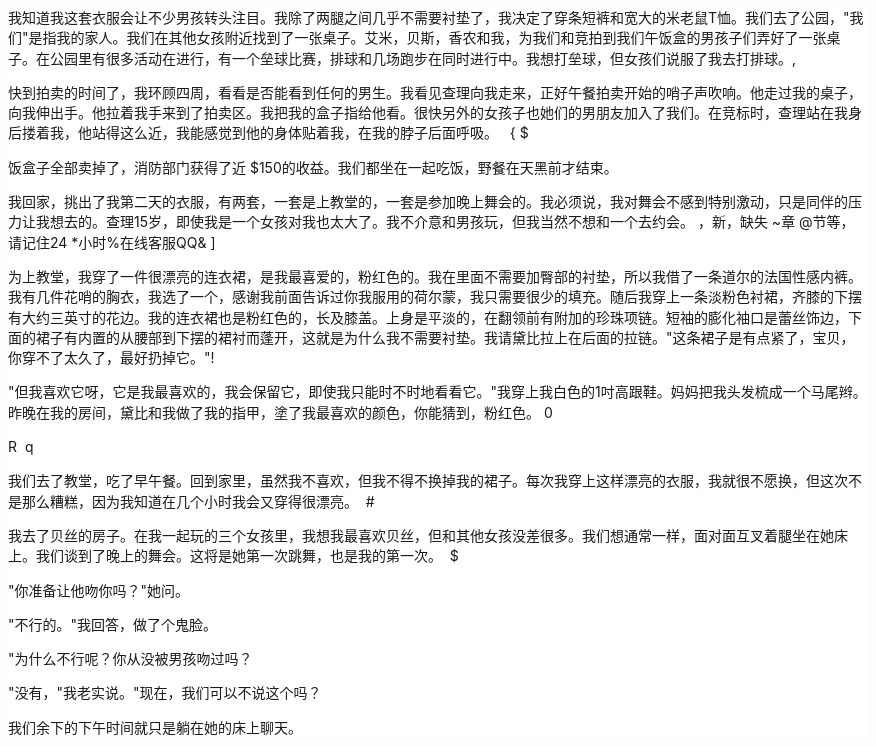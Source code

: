 



我知道我这套衣服会让不少男孩转头注目。我除了两腿之间几乎不需要衬垫了，我决定了穿条短裤和宽大的米老鼠T恤。我们去了公园，"我们"是指我的家人。我们在其他女孩附近找到了一张桌子。艾米，贝斯，香农和我，为我们和竞拍到我们午饭盒的男孩子们弄好了一张桌子。在公园里有很多活动在进行，有一个垒球比赛，排球和几场跑步在同时进行中。我想打垒球，但女孩们说服了我去打排球。,



快到拍卖的时间了，我环顾四周，看看是否能看到任何的男生。我看见查理向我走来，正好午餐拍卖开始的哨子声吹响。他走过我的桌子，向我伸出手。他拉着我手来到了拍卖区。我把我的盒子指给他看。很快另外的女孩子也她们的男朋友加入了我们。在竞标时，查理站在我身后搂着我，他站得这么近，我能感觉到他的身体贴着我，在我的脖子后面呼吸。   { $



饭盒子全部卖掉了，消防部门获得了近 $150的收益。我们都坐在一起吃饭，野餐在天黑前才结束。







我回家，挑出了我第二天的衣服，有两套，一套是上教堂的，一套是参加晚上舞会的。我必须说，我对舞会不感到特别激动，只是同伴的压力让我想去的。查理15岁，即使我是一个女孩对我也太大了。我不介意和男孩玩，但我当然不想和一个去约会。 ，新，缺失 ~章 @节等，请记住24 *小时%在线客服QQ& ]





为上教堂，我穿了一件很漂亮的连衣裙，是我最喜爱的，粉红色的。我在里面不需要加臀部的衬垫，所以我借了一条道尔的法国性感内裤。我有几件花哨的胸衣，我选了一个，感谢我前面告诉过你我服用的荷尔蒙，我只需要很少的填充。随后我穿上一条淡粉色衬裙，齐膝的下摆有大约三英寸的花边。我的连衣裙也是粉红色的，长及膝盖。上身是平淡的，在翻领前有附加的珍珠项链。短袖的膨化袖口是蕾丝饰边，下面的裙子有内置的从腰部到下摆的裙衬而蓬开，这就是为什么我不需要衬垫。我请黛比拉上在后面的拉链。"这条裙子是有点紧了，宝贝，你穿不了太久了，最好扔掉它。"!





"但我喜欢它呀，它是我最喜欢的，我会保留它，即使我只能时不时地看看它。"我穿上我白色的1吋高跟鞋。妈妈把我头发梳成一个马尾辫。昨晚在我的房间，黛比和我做了我的指甲，塗了我最喜欢的颜色，你能猜到，粉红色。 0

R  q



我们去了教堂，吃了早午餐。回到家里，虽然我不喜欢，但我不得不换掉我的裙子。每次我穿上这样漂亮的衣服，我就很不愿换，但这次不是那么糟糕，因为我知道在几个小时我会又穿得很漂亮。  #



我去了贝丝的房子。在我一起玩的三个女孩里，我想我最喜欢贝丝，但和其他女孩没差很多。我们想通常一样，面对面互叉着腿坐在她床上。我们谈到了晚上的舞会。这将是她第一次跳舞，也是我的第一次。  $



"你准备让他吻你吗？"她问。



"不行的。"我回答，做了个鬼脸。



"为什么不行呢？你从没被男孩吻过吗？





"没有，"我老实说。"现在，我们可以不说这个吗？



我们余下的下午时间就只是躺在她的床上聊天。





